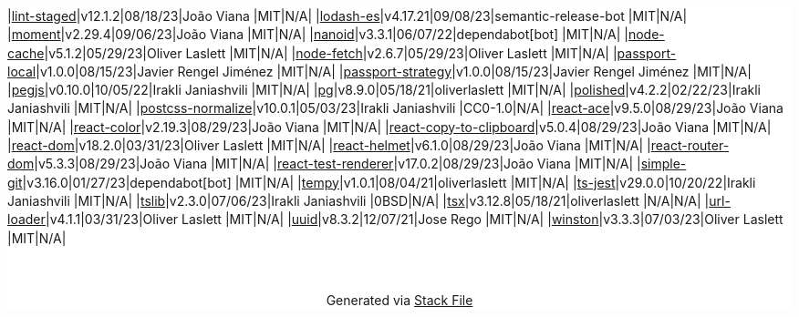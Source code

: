 |[lint-staged](https://www.npmjs.com/lint-staged)|v12.1.2|08/18/23|João Viana |MIT|N/A|
|[lodash-es](https://www.npmjs.com/lodash-es)|v4.17.21|09/08/23|semantic-release-bot |MIT|N/A|
|[moment](https://www.npmjs.com/moment)|v2.29.4|09/06/23|João Viana |MIT|N/A|
|[nanoid](https://www.npmjs.com/nanoid)|v3.3.1|06/07/22|dependabot[bot] |MIT|N/A|
|[node-cache](https://www.npmjs.com/node-cache)|v5.1.2|05/29/23|Oliver Laslett |MIT|N/A|
|[node-fetch](https://www.npmjs.com/node-fetch)|v2.6.7|05/29/23|Oliver Laslett |MIT|N/A|
|[passport-local](https://www.npmjs.com/passport-local)|v1.0.0|08/15/23|Javier Rengel Jiménez |MIT|N/A|
|[passport-strategy](https://www.npmjs.com/passport-strategy)|v1.0.0|08/15/23|Javier Rengel Jiménez |MIT|N/A|
|[pegjs](https://www.npmjs.com/pegjs)|v0.10.0|10/05/22|Irakli Janiashvili |MIT|N/A|
|[pg](https://www.npmjs.com/pg)|v8.9.0|05/18/21|oliverlaslett |MIT|N/A|
|[polished](https://www.npmjs.com/polished)|v4.2.2|02/22/23|Irakli Janiashvili |MIT|N/A|
|[postcss-normalize](https://www.npmjs.com/postcss-normalize)|v10.0.1|05/03/23|Irakli Janiashvili |CC0-1.0|N/A|
|[react-ace](https://www.npmjs.com/react-ace)|v9.5.0|08/29/23|João Viana |MIT|N/A|
|[react-color](https://www.npmjs.com/react-color)|v2.19.3|08/29/23|João Viana |MIT|N/A|
|[react-copy-to-clipboard](https://www.npmjs.com/react-copy-to-clipboard)|v5.0.4|08/29/23|João Viana |MIT|N/A|
|[react-dom](https://www.npmjs.com/react-dom)|v18.2.0|03/31/23|Oliver Laslett |MIT|N/A|
|[react-helmet](https://www.npmjs.com/react-helmet)|v6.1.0|08/29/23|João Viana |MIT|N/A|
|[react-router-dom](https://www.npmjs.com/react-router-dom)|v5.3.3|08/29/23|João Viana |MIT|N/A|
|[react-test-renderer](https://www.npmjs.com/react-test-renderer)|v17.0.2|08/29/23|João Viana |MIT|N/A|
|[simple-git](https://www.npmjs.com/simple-git)|v3.16.0|01/27/23|dependabot[bot] |MIT|N/A|
|[tempy](https://www.npmjs.com/tempy)|v1.0.1|08/04/21|oliverlaslett |MIT|N/A|
|[ts-jest](https://www.npmjs.com/ts-jest)|v29.0.0|10/20/22|Irakli Janiashvili |MIT|N/A|
|[tslib](https://www.npmjs.com/tslib)|v2.3.0|07/06/23|Irakli Janiashvili |0BSD|N/A|
|[tsx](https://www.npmjs.com/tsx)|v3.12.8|05/18/21|oliverlaslett |N/A|N/A|
|[url-loader](https://www.npmjs.com/url-loader)|v4.1.1|03/31/23|Oliver Laslett |MIT|N/A|
|[uuid](https://www.npmjs.com/uuid)|v8.3.2|12/07/21|Jose Rego |MIT|N/A|
|[winston](https://www.npmjs.com/winston)|v3.3.3|07/03/23|Oliver Laslett |MIT|N/A|

<br/>
<div align='center'>

Generated via [Stack File](https://github.com/marketplace/stack-file)
